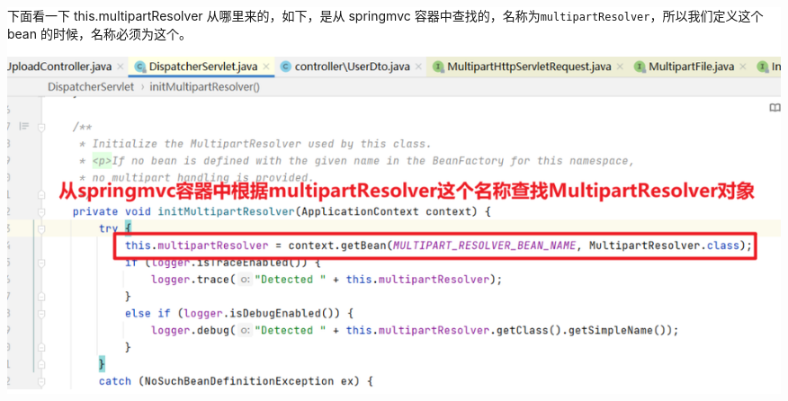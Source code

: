 下面看一下 this.multipartResolver 从哪里来的，如下，是从 springmvc 容器中查找的，名称为`multipartResolver`，所以我们定义这个 bean 的时候，名称必须为这个。

![img](./assets/640-1719741031556-84.png)
